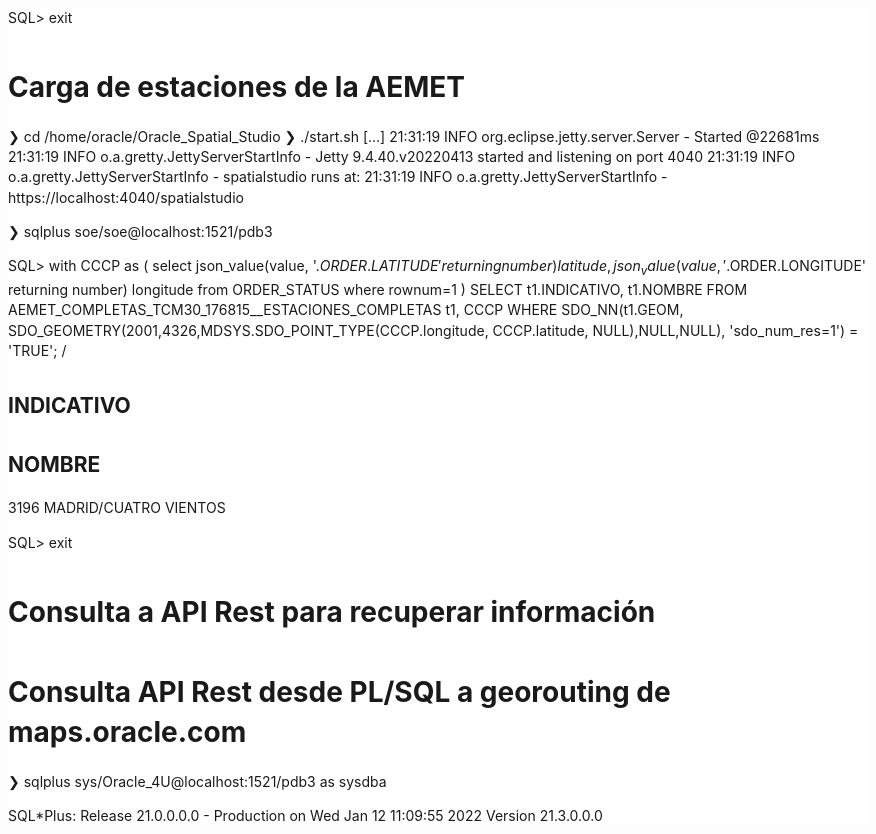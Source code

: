 SQL> exit




# Carga de estaciones de la AEMET

❯ cd /home/oracle/Oracle_Spatial_Studio
❯ ./start.sh
[…]
21:31:19     INFO  org.eclipse.jetty.server.Server - Started @22681ms
21:31:19     INFO  o.a.gretty.JettyServerStartInfo - Jetty 9.4.40.v20220413 started and listening on port 4040
21:31:19     INFO  o.a.gretty.JettyServerStartInfo - spatialstudio runs at:
21:31:19     INFO  o.a.gretty.JettyServerStartInfo -   https://localhost:4040/spatialstudio



❯ sqlplus soe/soe@localhost:1521/pdb3

SQL> with CCCP as
(
   select json_value(value, '$.ORDER.LATITUDE' returning number) latitude,
          json_value(value, '$.ORDER.LONGITUDE' returning number) longitude
   from ORDER_STATUS
   where rownum=1
)
SELECT t1.INDICATIVO, t1.NOMBRE
  FROM AEMET_COMPLETAS_TCM30_176815__ESTACIONES_COMPLETAS t1, CCCP
  WHERE SDO_NN(t1.GEOM, SDO_GEOMETRY(2001,4326,MDSYS.SDO_POINT_TYPE(CCCP.longitude, CCCP.latitude, NULL),NULL,NULL), 'sdo_num_res=1') = 'TRUE';
/

INDICATIVO
--------------------------------------------------------------------------------
NOMBRE
--------------------------------------------------------------------------------
3196
MADRID/CUATRO VIENTOS

SQL> exit



# Consulta a API Rest para recuperar información

# Consulta API Rest desde PL/SQL a georouting de maps.oracle.com

❯ sqlplus sys/Oracle_4U@localhost:1521/pdb3 as sysdba

SQL*Plus: Release 21.0.0.0.0 - Production on Wed Jan 12 11:09:55 2022
Version 21.3.0.0.0
